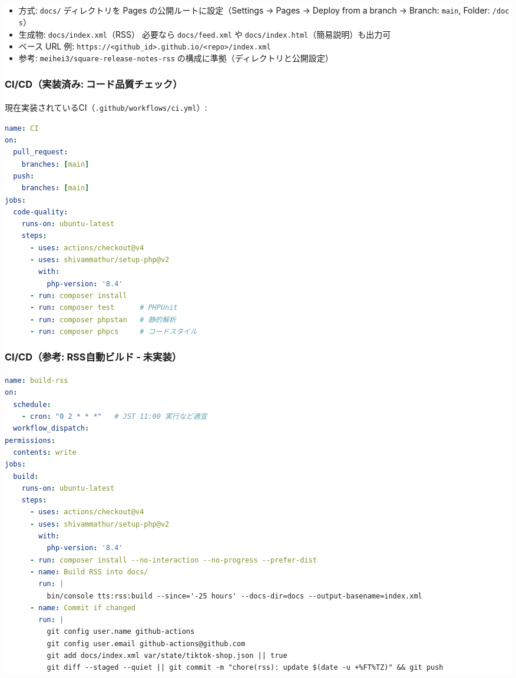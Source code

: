 - 方式: `docs/` ディレクトリを Pages の公開ルートに設定（Settings → Pages → Deploy from a branch → Branch: `main`, Folder: `/docs`）
- 生成物: `docs/index.xml`（RSS） 必要なら `docs/feed.xml` や `docs/index.html`（簡易説明）も出力可
- ベース URL 例: `https://<github_id>.github.io/<repo>/index.xml`
- 参考: `meihei3/square-release-notes-rss` の構成に準拠（ディレクトリと公開設定）

### CI/CD（実装済み: コード品質チェック）

現在実装されているCI（`.github/workflows/ci.yml`）:
```yaml
name: CI
on:
  pull_request:
    branches: [main]
  push:
    branches: [main]
jobs:
  code-quality:
    runs-on: ubuntu-latest
    steps:
      - uses: actions/checkout@v4
      - uses: shivammathur/setup-php@v2
        with:
          php-version: '8.4'
      - run: composer install
      - run: composer test      # PHPUnit
      - run: composer phpstan   # 静的解析
      - run: composer phpcs     # コードスタイル
```

### CI/CD（参考: RSS自動ビルド - 未実装）

```yaml
name: build-rss
on:
  schedule:
    - cron: "0 2 * * *"   # JST 11:00 実行など適宜
  workflow_dispatch:
permissions:
  contents: write
jobs:
  build:
    runs-on: ubuntu-latest
    steps:
      - uses: actions/checkout@v4
      - uses: shivammathur/setup-php@v2
        with:
          php-version: '8.4'
      - run: composer install --no-interaction --no-progress --prefer-dist
      - name: Build RSS into docs/
        run: |
          bin/console tts:rss:build --since='-25 hours' --docs-dir=docs --output-basename=index.xml
      - name: Commit if changed
        run: |
          git config user.name github-actions
          git config user.email github-actions@github.com
          git add docs/index.xml var/state/tiktok-shop.json || true
          git diff --staged --quiet || git commit -m "chore(rss): update $(date -u +%FT%TZ)" && git push
```
